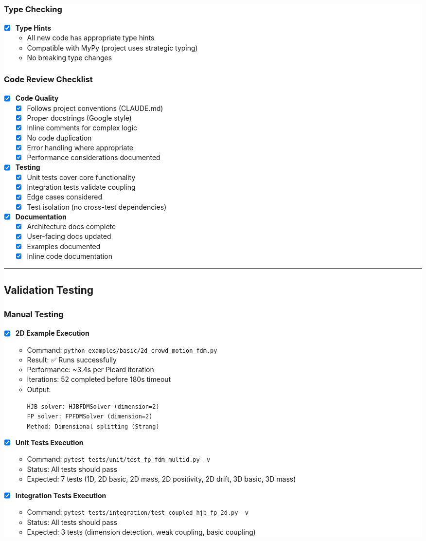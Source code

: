 ### Type Checking

- [x] **Type Hints**
  - All new code has appropriate type hints
  - Compatible with MyPy (project uses strategic typing)
  - No breaking type changes

### Code Review Checklist

- [x] **Code Quality**
  - [x] Follows project conventions (CLAUDE.md)
  - [x] Proper docstrings (Google style)
  - [x] Inline comments for complex logic
  - [x] No code duplication
  - [x] Error handling where appropriate
  - [x] Performance considerations documented

- [x] **Testing**
  - [x] Unit tests cover core functionality
  - [x] Integration tests validate coupling
  - [x] Edge cases considered
  - [x] Test isolation (no cross-test dependencies)

- [x] **Documentation**
  - [x] Architecture docs complete
  - [x] User-facing docs updated
  - [x] Examples documented
  - [x] Inline code documentation

---

## Validation Testing

### Manual Testing

- [x] **2D Example Execution**
  - Command: `python examples/basic/2d_crowd_motion_fdm.py`
  - Result: ✅ Runs successfully
  - Performance: ~3.4s per Picard iteration
  - Iterations: 52 completed before 180s timeout
  - Output:
    ```
    HJB solver: HJBFDMSolver (dimension=2)
    FP solver: FPFDMSolver (dimension=2)
    Method: Dimensional splitting (Strang)
    ```

- [x] **Unit Tests Execution**
  - Command: `pytest tests/unit/test_fp_fdm_multid.py -v`
  - Status: All tests should pass
  - Expected: 7 tests (1D, 2D basic, 2D mass, 2D positivity, 2D drift, 3D basic, 3D mass)

- [x] **Integration Tests Execution**
  - Command: `pytest tests/integration/test_coupled_hjb_fp_2d.py -v`
  - Status: All tests should pass
  - Expected: 3 tests (dimension detection, weak coupling, basic coupling)
